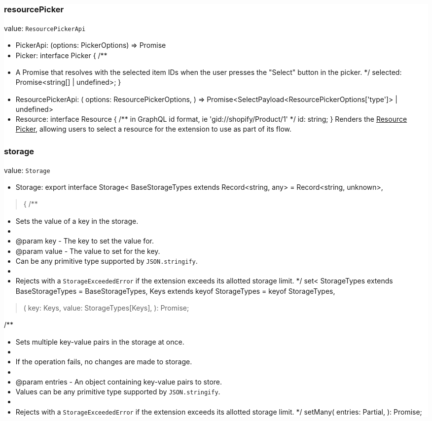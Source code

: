 ### resourcePicker

value: `ResourcePickerApi`

  - PickerApi: (options: PickerOptions) => Promise<Picker>
  - Picker: interface Picker {
  /**
   * A Promise that resolves with the selected item IDs when the user presses the "Select" button in the picker.
   */
  selected: Promise<string[] | undefined>;
}
  - ResourcePickerApi: (
  options: ResourcePickerOptions,
) => Promise<SelectPayload<ResourcePickerOptions['type']> | undefined>
  - Resource: interface Resource {
  /** in GraphQL id format, ie 'gid://shopify/Product/1' */
  id: string;
}
Renders the [Resource Picker](resource-picker), allowing users to select a resource for the extension to use as part of its flow.

### storage

value: `Storage`

  - Storage: export interface Storage<
  BaseStorageTypes extends Record<string, any> = Record<string, unknown>,
> {
  /**
   * Sets the value of a key in the storage.
   *
   * @param key - The key to set the value for.
   * @param value - The value to set for the key.
   * Can be any primitive type supported by `JSON.stringify`.
   *
   * Rejects with a `StorageExceededError` if the extension exceeds its allotted storage limit.
   */
  set<
    StorageTypes extends BaseStorageTypes = BaseStorageTypes,
    Keys extends keyof StorageTypes = keyof StorageTypes,
  >(
    key: Keys,
    value: StorageTypes[Keys],
  ): Promise<void>;

  /**
   * Sets multiple key-value pairs in the storage at once.
   *
   * If the operation fails, no changes are made to storage.
   *
   * @param entries - An object containing key-value pairs to store.
   * Values can be any primitive type supported by `JSON.stringify`.
   *
   * Rejects with a `StorageExceededError` if the extension exceeds its allotted storage limit.
   */
  setMany<StorageTypes extends BaseStorageTypes = BaseStorageTypes>(
    entries: Partial<StorageTypes>,
  ): Promise<void>;
